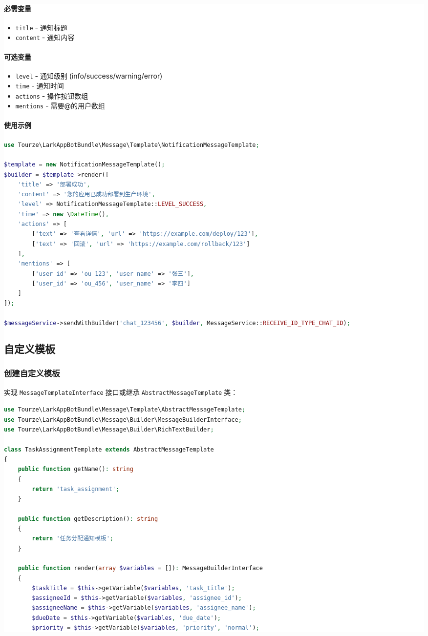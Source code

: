 #### 必需变量
- `title` - 通知标题
- `content` - 通知内容

#### 可选变量
- `level` - 通知级别 (info/success/warning/error)
- `time` - 通知时间
- `actions` - 操作按钮数组
- `mentions` - 需要@的用户数组

#### 使用示例

```php
use Tourze\LarkAppBotBundle\Message\Template\NotificationMessageTemplate;

$template = new NotificationMessageTemplate();
$builder = $template->render([
    'title' => '部署成功',
    'content' => '您的应用已成功部署到生产环境',
    'level' => NotificationMessageTemplate::LEVEL_SUCCESS,
    'time' => new \DateTime(),
    'actions' => [
        ['text' => '查看详情', 'url' => 'https://example.com/deploy/123'],
        ['text' => '回滚', 'url' => 'https://example.com/rollback/123']
    ],
    'mentions' => [
        ['user_id' => 'ou_123', 'user_name' => '张三'],
        ['user_id' => 'ou_456', 'user_name' => '李四']
    ]
]);

$messageService->sendWithBuilder('chat_123456', $builder, MessageService::RECEIVE_ID_TYPE_CHAT_ID);
```

## 自定义模板

### 创建自定义模板

实现 `MessageTemplateInterface` 接口或继承 `AbstractMessageTemplate` 类：

```php
use Tourze\LarkAppBotBundle\Message\Template\AbstractMessageTemplate;
use Tourze\LarkAppBotBundle\Message\Builder\MessageBuilderInterface;
use Tourze\LarkAppBotBundle\Message\Builder\RichTextBuilder;

class TaskAssignmentTemplate extends AbstractMessageTemplate
{
    public function getName(): string
    {
        return 'task_assignment';
    }

    public function getDescription(): string
    {
        return '任务分配通知模板';
    }

    public function render(array $variables = []): MessageBuilderInterface
    {
        $taskTitle = $this->getVariable($variables, 'task_title');
        $assigneeId = $this->getVariable($variables, 'assignee_id');
        $assigneeName = $this->getVariable($variables, 'assignee_name');
        $dueDate = $this->getVariable($variables, 'due_date');
        $priority = $this->getVariable($variables, 'priority', 'normal');
```